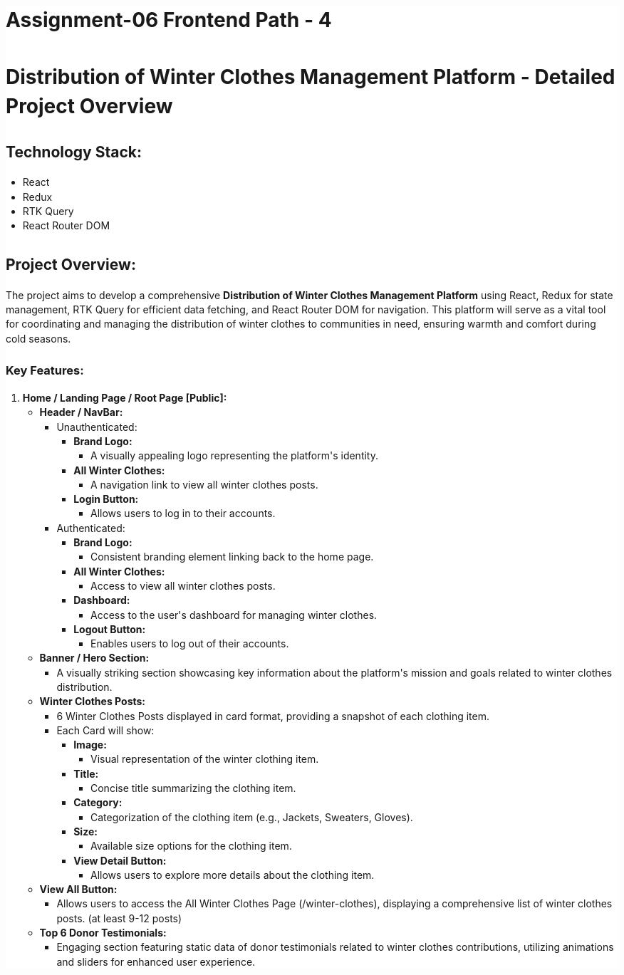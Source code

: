 # Assignment-06 Frontend Path - 4

# **Distribution of Winter Clothes Management Platform - Detailed Project Overview**

## **Technology Stack:**

- React
- Redux
- RTK Query
- React Router DOM

## **Project Overview:**

The project aims to develop a comprehensive **Distribution of Winter Clothes Management Platform** using React, Redux for state management, RTK Query for efficient data fetching, and React Router DOM for navigation. This platform will serve as a vital tool for coordinating and managing the distribution of winter clothes to communities in need, ensuring warmth and comfort during cold seasons.

### **Key Features:**

1. **Home / Landing Page / Root Page [Public]:**
   - **Header / NavBar:**
     - Unauthenticated:
       - **Brand Logo:**
         - A visually appealing logo representing the platform's identity.
       - **All Winter Clothes:**
         - A navigation link to view all winter clothes posts.
       - **Login Button:**
         - Allows users to log in to their accounts.
     - Authenticated:
       - **Brand Logo:**
         - Consistent branding element linking back to the home page.
       - **All Winter Clothes:**
         - Access to view all winter clothes posts.
       - **Dashboard:**
         - Access to the user's dashboard for managing winter clothes.
       - **Logout Button:**
         - Enables users to log out of their accounts.
   - **Banner / Hero Section:**
     - A visually striking section showcasing key information about the platform's mission and goals related to winter clothes distribution.
   - **Winter Clothes Posts:**
     - 6 Winter Clothes Posts displayed in card format, providing a snapshot of each clothing item.
     - Each Card will show:
       - **Image:**
         - Visual representation of the winter clothing item.
       - **Title:**
         - Concise title summarizing the clothing item.
       - **Category:**
         - Categorization of the clothing item (e.g., Jackets, Sweaters, Gloves).
       - **Size:**
         - Available size options for the clothing item.
       - **View Detail Button:**
         - Allows users to explore more details about the clothing item.
   - **View All Button:**
     - Allows users to access the All Winter Clothes Page (/winter-clothes), displaying a comprehensive list of winter clothes posts. (at least 9-12 posts)
   - **Top 6 Donor Testimonials:**
     - Engaging section featuring static data of donor testimonials related to winter clothes contributions, utilizing animations and sliders for enhanced user experience.